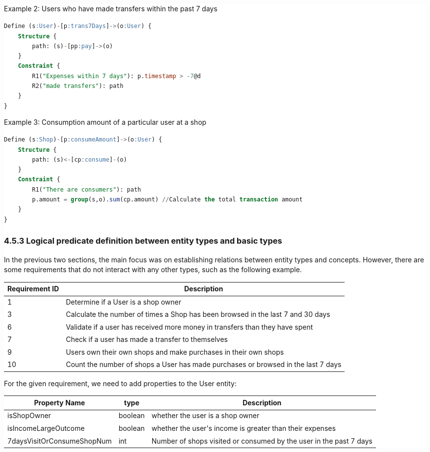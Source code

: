 Example 2: Users who have made transfers within the past 7 days <br>

```sql
Define (s:User)-[p:trans7Days]->(o:User) {
    Structure {
        path: (s)-[pp:pay]->(o)
    }
    Constraint {
        R1("Expenses within 7 days"): p.timestamp > -7@d
        R2("made transfers"): path
    }
}
```

Example 3: Consumption amount of a particular user at a shop <br>

```sql
Define (s:Shop)-[p:consumeAmount]->(o:User) {
    Structure {
        path: (s)<-[cp:consume]-(o)
    }
    Constraint {
        R1("There are consumers"): path
        p.amount = group(s,o).sum(cp.amount) //Calculate the total transaction amount
    }
}
```

### 4.5.3 Logical predicate definition between entity types and basic types

In the previous two sections, the main focus was on establishing relations between entity types and concepts. However, there are some requirements that do not interact with any other types, such as the following example.

| Requirement ID | Description                                                                       |
| -------------- | --------------------------------------------------------------------------------- |
| 1              | Determine if a User is a shop owner                                               |
| 3              | Calculate the number of times a Shop has been browsed in the last 7 and 30 days   |
| 6              | Validate if a user has received more money in transfers than they have spent      |
| 7              | Check if a user has made a transfer to themselves                                 |
| 9              | Users own their own shops and make purchases in their own shops                   |
| 10             | Count the number of shops a User has made purchases or browsed in the last 7 days |

For the given requirement, we need to add properties to the User entity:

| Property Name              | type    | Description                                                        |
| -------------------------- | ------- | ------------------------------------------------------------------ |
| isShopOwner                | boolean | whether the user is a shop owner                                   |
| isIncomeLargeOutcome       | boolean | whether the user's income is greater than their expenses           |
| 7daysVisitOrConsumeShopNum | int     | Number of shops visited or consumed by the user in the past 7 days |
